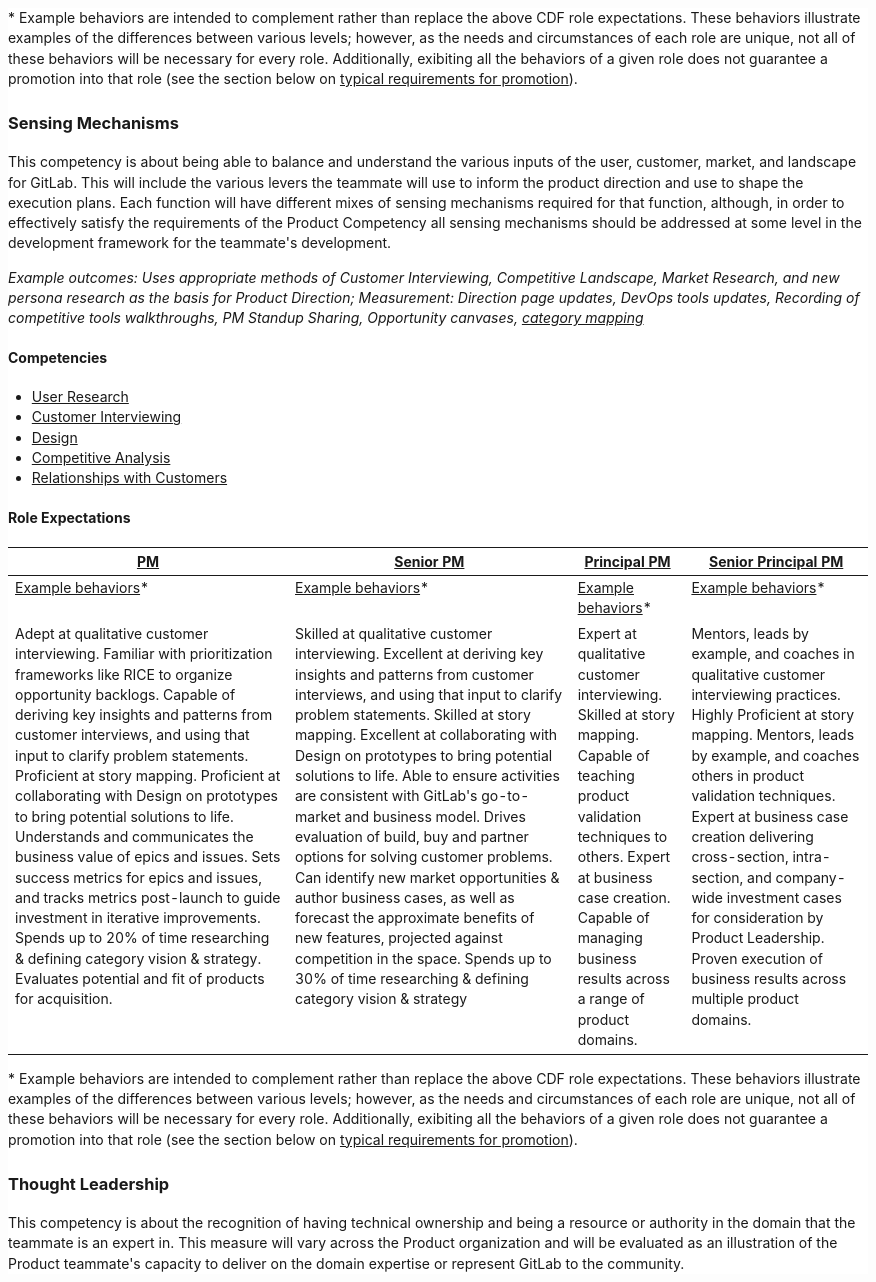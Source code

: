 \* Example behaviors are intended to complement rather than replace the above CDF role expectations. These behaviors illustrate examples of the differences between various levels; however, as the needs and circumstances of each role are unique, not all of these behaviors will be necessary for every role. Additionally, exibiting all the behaviors of a given role does not guarantee a promotion into that role (see the section below on [typical requirements for promotion](#typical-requirements-for-promotions)).

### Sensing Mechanisms

This competency is about being able to balance and understand the various inputs of the user, customer, market, and landscape for GitLab. This will include the various levers the teammate will use to inform the product direction and use to shape the execution plans. Each function will have different mixes of sensing mechanisms required for that function, although, in order to effectively satisfy the requirements of the Product Competency all sensing mechanisms should be addressed at some level in the development framework for the teammate's development.

_Example outcomes: Uses appropriate methods of Customer Interviewing, Competitive Landscape, Market Research, and new persona research as the basis for Product Direction; Measurement: Direction page updates, DevOps tools updates, Recording of competitive tools walkthroughs, PM Standup Sharing, Opportunity canvases, [category mapping](https://internal.gitlab.com/handbook/corporate-development/#category-mapping)_

#### Competencies

- [User Research](/handbook/product/product-manager-role/learning-and-development/#-user-research)
- [Customer Interviewing](/handbook/product/product-manager-role/learning-and-development/#-customer-interviewing)
- [Design](/handbook/product/product-manager-role/learning-and-development/#-design)
- [Competitive Analysis](/handbook/product/product-manager-role/learning-and-development/#-competitive-analysis)
- [Relationships with Customers](/handbook/product/product-manager-role/learning-and-development/#-relationships-with-customers)

#### Role Expectations

| [PM](/job-families/product/product-manager/#product-manager)| [Senior PM](/job-families/product/product-manager/#senior-product-manager) | [Principal PM](/job-families/product/product-manager/#principal-product-manager) | [Senior Principal PM](/job-families/product/product-manager/#senior-principal-product-manager) |
| ------ | ------ | ------ |------ |
| [Example behaviors](/job-families/product/product-manager/#sensing-mechanisms-pm)\* | [Example behaviors](/job-families/product/product-manager/#sensing-mechanisms-spm)\* | [Example behaviors](/job-families/product/product-manager/#sensing-mechanisms-ppm)\* | [Example behaviors](/job-families/product/product-manager/#sensing-mechanisms-sppm)\* |
| Adept at qualitative customer interviewing. Familiar with prioritization frameworks like RICE to organize opportunity backlogs. Capable of deriving key insights and patterns from customer interviews, and using that input to clarify problem statements. Proficient at story mapping. Proficient at collaborating with Design on prototypes to bring potential solutions to life. Understands and communicates the business value of epics and issues. Sets success metrics for epics and issues, and tracks metrics post-launch to guide investment in iterative improvements. Spends up to 20% of time researching & defining category vision & strategy. Evaluates potential and fit of products for acquisition.|Skilled at qualitative customer interviewing. Excellent at deriving key insights and patterns from customer interviews, and using that input to clarify problem statements. Skilled at story mapping. Excellent at collaborating with Design on prototypes to bring potential solutions to life. Able to ensure activities are consistent with GitLab's go-to-market and business model. Drives evaluation of build, buy and partner options for solving customer problems. Can identify new market opportunities & author business cases, as well as forecast the approximate benefits of new features, projected against competition in the space. Spends up to 30% of time researching & defining category vision & strategy|Expert at qualitative customer interviewing. Skilled at story mapping. Capable of teaching product validation techniques to others. Expert at business case creation. Capable of managing business results across a range of product domains.| Mentors, leads by example, and coaches in qualitative customer interviewing practices. Highly Proficient at story mapping. Mentors, leads by example, and coaches others in product validation techniques. Expert at business case creation delivering cross-section, intra-section, and company-wide investment cases for consideration by Product Leadership. Proven execution of business results across multiple product domains.|

\* Example behaviors are intended to complement rather than replace the above CDF role expectations. These behaviors illustrate examples of the differences between various levels; however, as the needs and circumstances of each role are unique, not all of these behaviors will be necessary for every role. Additionally, exibiting all the behaviors of a given role does not guarantee a promotion into that role (see the section below on [typical requirements for promotion](#typical-requirements-for-promotions)).

### Thought Leadership

This competency is about the recognition of having technical ownership and being a resource or authority in the domain that the teammate is an expert in. This measure will vary across the Product organization and will be evaluated as an illustration of the Product teammate's capacity to deliver on the domain expertise or represent GitLab to the community.
